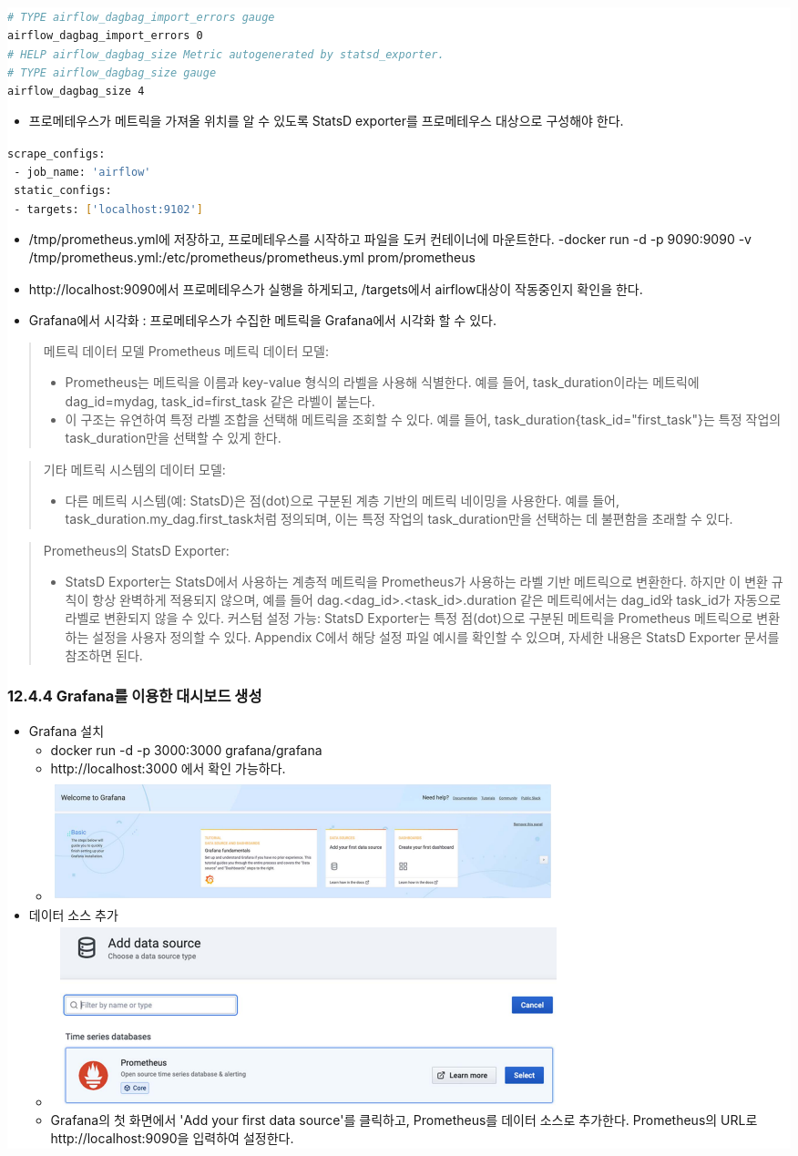 ```sh
# TYPE airflow_dagbag_import_errors gauge
airflow_dagbag_import_errors 0
# HELP airflow_dagbag_size Metric autogenerated by statsd_exporter.
# TYPE airflow_dagbag_size gauge
airflow_dagbag_size 4
```

- 프로메테우스가 메트릭을 가져올 위치를 알 수 있도록 StatsD exporter를 프로메테우스 대상으로 구성해야 한다.
```sh
scrape_configs:
 - job_name: 'airflow'
 static_configs:
 - targets: ['localhost:9102']
```
- /tmp/prometheus.yml에 저장하고, 프로메테우스를 시작하고 파일을 도커 컨테이너에 마운트한다.
-docker run -d -p 9090:9090 -v /tmp/prometheus.yml:/etc/prometheus/prometheus.yml prom/prometheus

- http://localhost:9090에서 프로메테우스가 실행을 하게되고, /targets에서 airflow대상이 작동중인지 확인을 한다.
- Grafana에서 시각화 : 프로메테우스가 수집한 메트릭을 Grafana에서 시각화 할 수 있다.

> 메트릭 데이터 모델
> Prometheus 메트릭 데이터 모델:
> - Prometheus는 메트릭을 이름과 key-value 형식의 라벨을 사용해 식별한다. 예를 들어, task_duration이라는 메트릭에 dag_id=mydag, task_id=first_task 같은 라벨이 붙는다.
> - 이 구조는 유연하여 특정 라벨 조합을 선택해 메트릭을 조회할 수 있다. 예를 들어, task_duration{task_id="first_task"}는 특정 작업의 task_duration만을 선택할 수 있게 한다.  

> 기타 메트릭 시스템의 데이터 모델:
> - 다른 메트릭 시스템(예: StatsD)은 점(dot)으로 구분된 계층 기반의 메트릭 네이밍을 사용한다. 예를 들어, task_duration.my_dag.first_task처럼 정의되며, 이는 특정 작업의 task_duration만을 선택하는 데 불편함을 초래할 수 있다.  

> Prometheus의 StatsD Exporter:
> - StatsD Exporter는 StatsD에서 사용하는 계층적 메트릭을 Prometheus가 사용하는 라벨 기반 메트릭으로 변환한다. 하지만 이 변환 규칙이 항상 완벽하게 적용되지 않으며, 예를 들어 dag.<dag_id>.<task_id>.duration 같은 메트릭에서는 dag_id와 task_id가 자동으로 라벨로 변환되지 않을 수 있다.
>커스텀 설정 가능:
>StatsD Exporter는 특정 점(dot)으로 구분된 메트릭을 Prometheus 메트릭으로 변환하는 설정을 사용자 정의할 수 있다. Appendix C에서 해당 설정 파일 예시를 확인할 수 있으며, 자세한 내용은 StatsD Exporter 문서를 참조하면 된다.

### 12.4.4 Grafana를 이용한 대시보드 생성
- Grafana 설치
    - docker run -d -p 3000:3000 grafana/grafana
    - http://localhost:3000 에서 확인 가능하다.
    - ![alt text](./img2/image-16.png)  
- 데이터 소스 추가
    - ![alt text](./img2/image-17.png)
    - Grafana의 첫 화면에서 'Add your first data source'를 클릭하고, Prometheus를 데이터 소스로 추가한다. Prometheus의 URL로 http://localhost:9090을 입력하여 설정한다.
   